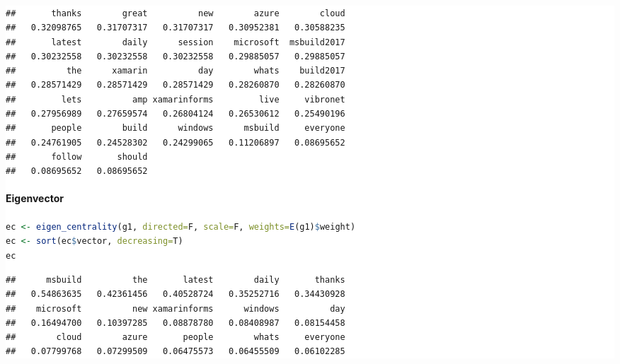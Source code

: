     ##       thanks        great          new        azure        cloud 
    ##   0.32098765   0.31707317   0.31707317   0.30952381   0.30588235 
    ##       latest        daily      session    microsoft  msbuild2017 
    ##   0.30232558   0.30232558   0.30232558   0.29885057   0.29885057 
    ##          the      xamarin          day        whats    build2017 
    ##   0.28571429   0.28571429   0.28571429   0.28260870   0.28260870 
    ##         lets          amp xamarinforms         live     vibronet 
    ##   0.27956989   0.27659574   0.26804124   0.26530612   0.25490196 
    ##       people        build      windows      msbuild     everyone 
    ##   0.24761905   0.24528302   0.24299065   0.11206897   0.08695652 
    ##       follow       should 
    ##   0.08695652   0.08695652

#### Eigenvector

``` r
ec <- eigen_centrality(g1, directed=F, scale=F, weights=E(g1)$weight)
ec <- sort(ec$vector, decreasing=T)
ec
```

    ##      msbuild          the       latest        daily       thanks 
    ##   0.54863635   0.42361456   0.40528724   0.35252716   0.34430928 
    ##    microsoft          new xamarinforms      windows          day 
    ##   0.16494700   0.10397285   0.08878780   0.08408987   0.08154458 
    ##        cloud        azure       people        whats     everyone 
    ##   0.07799768   0.07299509   0.06475573   0.06455509   0.06102285 